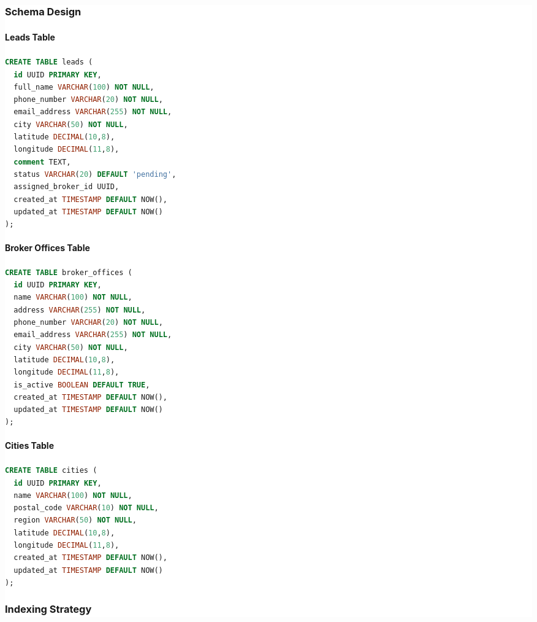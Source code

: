 ### Schema Design

#### Leads Table
```sql
CREATE TABLE leads (
  id UUID PRIMARY KEY,
  full_name VARCHAR(100) NOT NULL,
  phone_number VARCHAR(20) NOT NULL,
  email_address VARCHAR(255) NOT NULL,
  city VARCHAR(50) NOT NULL,
  latitude DECIMAL(10,8),
  longitude DECIMAL(11,8),
  comment TEXT,
  status VARCHAR(20) DEFAULT 'pending',
  assigned_broker_id UUID,
  created_at TIMESTAMP DEFAULT NOW(),
  updated_at TIMESTAMP DEFAULT NOW()
);
```

#### Broker Offices Table
```sql
CREATE TABLE broker_offices (
  id UUID PRIMARY KEY,
  name VARCHAR(100) NOT NULL,
  address VARCHAR(255) NOT NULL,
  phone_number VARCHAR(20) NOT NULL,
  email_address VARCHAR(255) NOT NULL,
  city VARCHAR(50) NOT NULL,
  latitude DECIMAL(10,8),
  longitude DECIMAL(11,8),
  is_active BOOLEAN DEFAULT TRUE,
  created_at TIMESTAMP DEFAULT NOW(),
  updated_at TIMESTAMP DEFAULT NOW()
);
```

#### Cities Table
```sql
CREATE TABLE cities (
  id UUID PRIMARY KEY,
  name VARCHAR(100) NOT NULL,
  postal_code VARCHAR(10) NOT NULL,
  region VARCHAR(50) NOT NULL,
  latitude DECIMAL(10,8),
  longitude DECIMAL(11,8),
  created_at TIMESTAMP DEFAULT NOW(),
  updated_at TIMESTAMP DEFAULT NOW()
);
```

### Indexing Strategy
